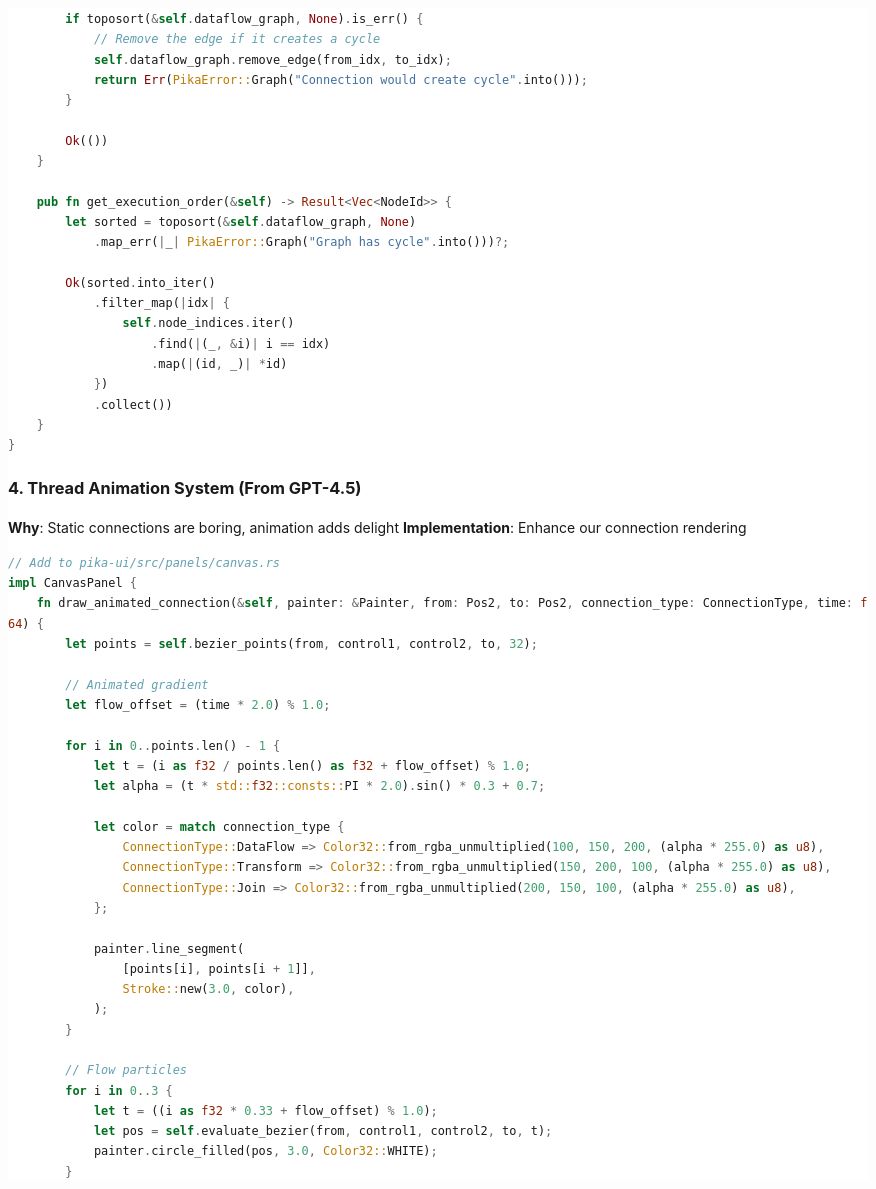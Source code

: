 ```rust
        if toposort(&self.dataflow_graph, None).is_err() {
            // Remove the edge if it creates a cycle
            self.dataflow_graph.remove_edge(from_idx, to_idx);
            return Err(PikaError::Graph("Connection would create cycle".into()));
        }
        
        Ok(())
    }
    
    pub fn get_execution_order(&self) -> Result<Vec<NodeId>> {
        let sorted = toposort(&self.dataflow_graph, None)
            .map_err(|_| PikaError::Graph("Graph has cycle".into()))?;
            
        Ok(sorted.into_iter()
            .filter_map(|idx| {
                self.node_indices.iter()
                    .find(|(_, &i)| i == idx)
                    .map(|(id, _)| *id)
            })
            .collect())
    }
}
```

### 4. Thread Animation System (From GPT-4.5)
**Why**: Static connections are boring, animation adds delight
**Implementation**: Enhance our connection rendering

```rust
// Add to pika-ui/src/panels/canvas.rs
impl CanvasPanel {
    fn draw_animated_connection(&self, painter: &Painter, from: Pos2, to: Pos2, connection_type: ConnectionType, time: f64) {
        let points = self.bezier_points(from, control1, control2, to, 32);
        
        // Animated gradient
        let flow_offset = (time * 2.0) % 1.0;
        
        for i in 0..points.len() - 1 {
            let t = (i as f32 / points.len() as f32 + flow_offset) % 1.0;
            let alpha = (t * std::f32::consts::PI * 2.0).sin() * 0.3 + 0.7;
            
            let color = match connection_type {
                ConnectionType::DataFlow => Color32::from_rgba_unmultiplied(100, 150, 200, (alpha * 255.0) as u8),
                ConnectionType::Transform => Color32::from_rgba_unmultiplied(150, 200, 100, (alpha * 255.0) as u8),
                ConnectionType::Join => Color32::from_rgba_unmultiplied(200, 150, 100, (alpha * 255.0) as u8),
            };
            
            painter.line_segment(
                [points[i], points[i + 1]],
                Stroke::new(3.0, color),
            );
        }
        
        // Flow particles
        for i in 0..3 {
            let t = ((i as f32 * 0.33 + flow_offset) % 1.0);
            let pos = self.evaluate_bezier(from, control1, control2, to, t);
            painter.circle_filled(pos, 3.0, Color32::WHITE);
        }
```